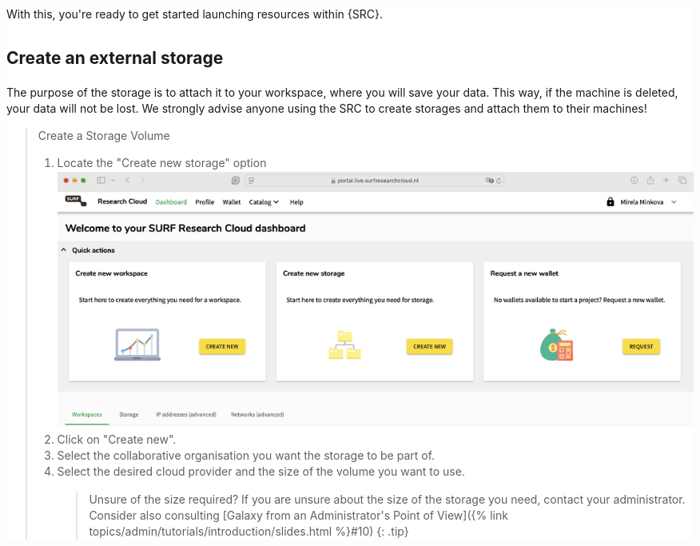 With this, you're ready to get started launching resources within {SRC}.

## Create an external storage

The purpose of the storage is to attach it to your workspace, where you will save your data. This way, if the machine is deleted, your data will not be lost. We strongly advise anyone using the SRC to create storages and attach them to their machines!


> <hands-on-title>Create a Storage Volume</hands-on-title>
> 1. Locate the "Create new storage" option 
>    ![top half of the SRC dashboard showing options like create new workspace, storage, or request a new wallet.](./images/4.png)
> 2. Click on "Create new".
> 3. Select the collaborative organisation you want the storage to be part of.
> 4. Select the desired cloud provider and the size of the volume you want to use.
>    > <tip-title>Unsure of the size required?</tip-title>
>    > If you are unsure about the size of the storage you need, contact your administrator. Consider also consulting [Galaxy from an Administrator's Point of View]({% link topics/admin/tutorials/introduction/slides.html %}#10)
>    {: .tip}
>